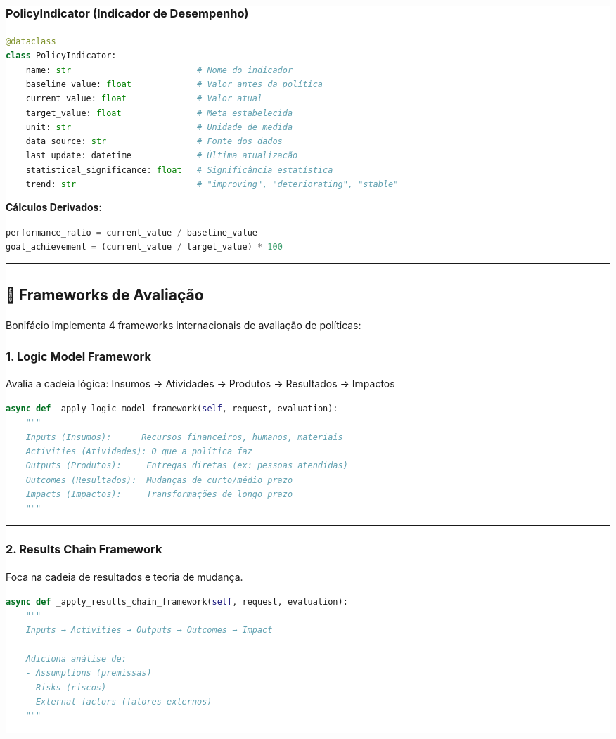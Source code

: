 ### PolicyIndicator (Indicador de Desempenho)

```python
@dataclass
class PolicyIndicator:
    name: str                         # Nome do indicador
    baseline_value: float             # Valor antes da política
    current_value: float              # Valor atual
    target_value: float               # Meta estabelecida
    unit: str                         # Unidade de medida
    data_source: str                  # Fonte dos dados
    last_update: datetime             # Última atualização
    statistical_significance: float   # Significância estatística
    trend: str                        # "improving", "deteriorating", "stable"
```

**Cálculos Derivados**:
```python
performance_ratio = current_value / baseline_value
goal_achievement = (current_value / target_value) * 100
```

---

## 🔬 Frameworks de Avaliação

Bonifácio implementa 4 frameworks internacionais de avaliação de políticas:

### 1. Logic Model Framework

Avalia a cadeia lógica: Insumos → Atividades → Produtos → Resultados → Impactos

```python
async def _apply_logic_model_framework(self, request, evaluation):
    """
    Inputs (Insumos):      Recursos financeiros, humanos, materiais
    Activities (Atividades): O que a política faz
    Outputs (Produtos):     Entregas diretas (ex: pessoas atendidas)
    Outcomes (Resultados):  Mudanças de curto/médio prazo
    Impacts (Impactos):     Transformações de longo prazo
    """
```

---

### 2. Results Chain Framework

Foca na cadeia de resultados e teoria de mudança.

```python
async def _apply_results_chain_framework(self, request, evaluation):
    """
    Inputs → Activities → Outputs → Outcomes → Impact

    Adiciona análise de:
    - Assumptions (premissas)
    - Risks (riscos)
    - External factors (fatores externos)
    """
```

---